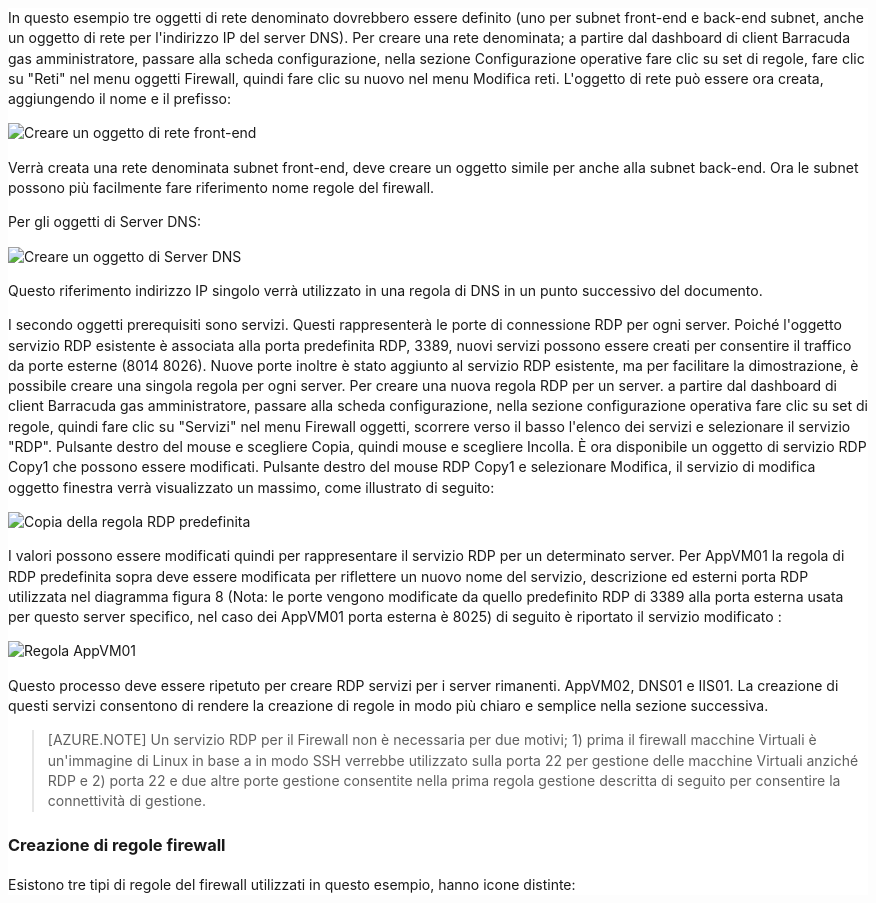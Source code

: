 In questo esempio tre oggetti di rete denominato dovrebbero essere definito (uno per subnet front-end e back-end subnet, anche un oggetto di rete per l'indirizzo IP del server DNS). Per creare una rete denominata; a partire dal dashboard di client Barracuda gas amministratore, passare alla scheda configurazione, nella sezione Configurazione operative fare clic su set di regole, fare clic su "Reti" nel menu oggetti Firewall, quindi fare clic su nuovo nel menu Modifica reti. L'oggetto di rete può essere ora creata, aggiungendo il nome e il prefisso:

![Creare un oggetto di rete front-end][3]
 
Verrà creata una rete denominata subnet front-end, deve creare un oggetto simile per anche alla subnet back-end. Ora le subnet possono più facilmente fare riferimento nome regole del firewall.

Per gli oggetti di Server DNS:

![Creare un oggetto di Server DNS][4]

Questo riferimento indirizzo IP singolo verrà utilizzato in una regola di DNS in un punto successivo del documento.

I secondo oggetti prerequisiti sono servizi. Questi rappresenterà le porte di connessione RDP per ogni server. Poiché l'oggetto servizio RDP esistente è associata alla porta predefinita RDP, 3389, nuovi servizi possono essere creati per consentire il traffico da porte esterne (8014 8026). Nuove porte inoltre è stato aggiunto al servizio RDP esistente, ma per facilitare la dimostrazione, è possibile creare una singola regola per ogni server. Per creare una nuova regola RDP per un server. a partire dal dashboard di client Barracuda gas amministratore, passare alla scheda configurazione, nella sezione configurazione operativa fare clic su set di regole, quindi fare clic su "Servizi" nel menu Firewall oggetti, scorrere verso il basso l'elenco dei servizi e selezionare il servizio "RDP". Pulsante destro del mouse e scegliere Copia, quindi mouse e scegliere Incolla. È ora disponibile un oggetto di servizio RDP Copy1 che possono essere modificati. Pulsante destro del mouse RDP Copy1 e selezionare Modifica, il servizio di modifica oggetto finestra verrà visualizzato un massimo, come illustrato di seguito:

![Copia della regola RDP predefinita][5]

I valori possono essere modificati quindi per rappresentare il servizio RDP per un determinato server. Per AppVM01 la regola di RDP predefinita sopra deve essere modificata per riflettere un nuovo nome del servizio, descrizione ed esterni porta RDP utilizzata nel diagramma figura 8 (Nota: le porte vengono modificate da quello predefinito RDP di 3389 alla porta esterna usata per questo server specifico, nel caso dei AppVM01 porta esterna è 8025) di seguito è riportato il servizio modificato :

![Regola AppVM01][6]
 
Questo processo deve essere ripetuto per creare RDP servizi per i server rimanenti. AppVM02, DNS01 e IIS01. La creazione di questi servizi consentono di rendere la creazione di regole in modo più chiaro e semplice nella sezione successiva.

>[AZURE.NOTE] Un servizio RDP per il Firewall non è necessaria per due motivi; 1) prima il firewall macchine Virtuali è un'immagine di Linux in base a in modo SSH verrebbe utilizzato sulla porta 22 per gestione delle macchine Virtuali anziché RDP e 2) porta 22 e due altre porte gestione consentite nella prima regola gestione descritta di seguito per consentire la connettività di gestione.

### <a name="firewall-rules-creation"></a>Creazione di regole firewall
Esistono tre tipi di regole del firewall utilizzati in questo esempio, hanno icone distinte:


[1]: ./media/virtual-networks-dmz-nsg-fw-udr-asm/example3design.png "Rete Perimetrale bidirezionale con NVA NSG e UDR"
[2]: ./media/virtual-networks-dmz-nsg-fw-udr-asm/example3firewalllogical.png "Visualizzazione logica di regole del Firewall"
[3]: ./media/virtual-networks-dmz-nsg-fw-udr-asm/createnetworkobjectfrontend.png "Creare un oggetto di rete front-end"
[4]: ./media/virtual-networks-dmz-nsg-fw-udr-asm/createnetworkobjectdns.png "Creare un oggetto di Server DNS"
[5]: ./media/virtual-networks-dmz-nsg-fw-udr-asm/createnetworkobjectrdpa.png "Copia della regola RDP predefinita"
[6]: ./media/virtual-networks-dmz-nsg-fw-udr-asm/createnetworkobjectrdpb.png "Regola AppVM01"
[7]: ./media/virtual-networks-dmz-nsg-fw-udr-asm/iconapplicationredirect.png "Icona di reindirizzamento dell'applicazione"
[8]: ./media/virtual-networks-dmz-nsg-fw-udr-asm/icondestinationnat.png "Icona NAT di destinazione"
[9]: ./media/virtual-networks-dmz-nsg-fw-udr-asm/iconpass.png "Passare a icona"
[10]: ./media/virtual-networks-dmz-nsg-fw-udr-asm/rulefirewall.png "Regola di gestione del firewall"
[11]: ./media/virtual-networks-dmz-nsg-fw-udr-asm/rulerdp.png "Regola RDP firewall"
[12]: ./media/virtual-networks-dmz-nsg-fw-udr-asm/ruleweb.png "Regola Web firewall"
[13]: ./media/virtual-networks-dmz-nsg-fw-udr-asm/ruleappvm01.png "Regola AppVM01 firewall"
[14]: ./media/virtual-networks-dmz-nsg-fw-udr-asm/ruleoutbound.png "Regola in uscita firewall"
[15]: ./media/virtual-networks-dmz-nsg-fw-udr-asm/ruledns.png "Regola DNS firewall"
[16]: ./media/virtual-networks-dmz-nsg-fw-udr-asm/ruleintravnet.png "Regola VNet all'interno del firewall"
[17]: ./media/virtual-networks-dmz-nsg-fw-udr-asm/ruledeny.png "Regola di negazione firewall"
[18]: ./media/virtual-networks-dmz-nsg-fw-udr-asm/firewallruleactivate.png "Attivazione di regole firewall"
[HOME]: ../best-practices-network-security.md
[SampleApp]: ./virtual-networks-sample-app.md